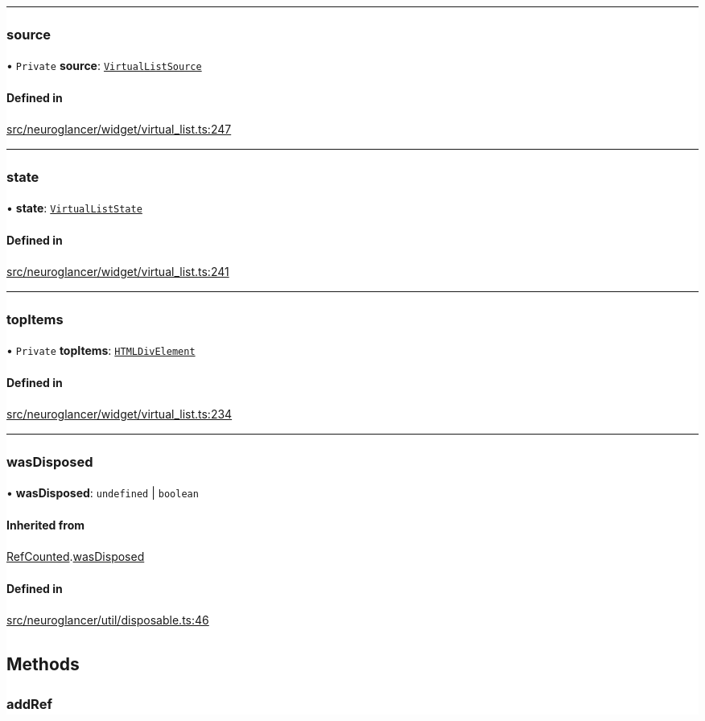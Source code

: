 ___

### source

• `Private` **source**: [`VirtualListSource`](../interfaces/widget_virtual_list.VirtualListSource.md)

#### Defined in

[src/neuroglancer/widget/virtual_list.ts:247](https://github.com/ActiveBrainAtlas2/neuroglancer/blob/1beb5d34/src/neuroglancer/widget/virtual_list.ts#L247)

___

### state

• **state**: [`VirtualListState`](widget_virtual_list.VirtualListState.md)

#### Defined in

[src/neuroglancer/widget/virtual_list.ts:241](https://github.com/ActiveBrainAtlas2/neuroglancer/blob/1beb5d34/src/neuroglancer/widget/virtual_list.ts#L241)

___

### topItems

• `Private` **topItems**: [`HTMLDivElement`](../modules/annotation_annotation_layer_state._internal_.md#htmldivelement)

#### Defined in

[src/neuroglancer/widget/virtual_list.ts:234](https://github.com/ActiveBrainAtlas2/neuroglancer/blob/1beb5d34/src/neuroglancer/widget/virtual_list.ts#L234)

___

### wasDisposed

• **wasDisposed**: `undefined` \| `boolean`

#### Inherited from

[RefCounted](util_disposable.RefCounted.md).[wasDisposed](util_disposable.RefCounted.md#wasdisposed)

#### Defined in

[src/neuroglancer/util/disposable.ts:46](https://github.com/ActiveBrainAtlas2/neuroglancer/blob/1beb5d34/src/neuroglancer/util/disposable.ts#L46)

## Methods

### addRef
